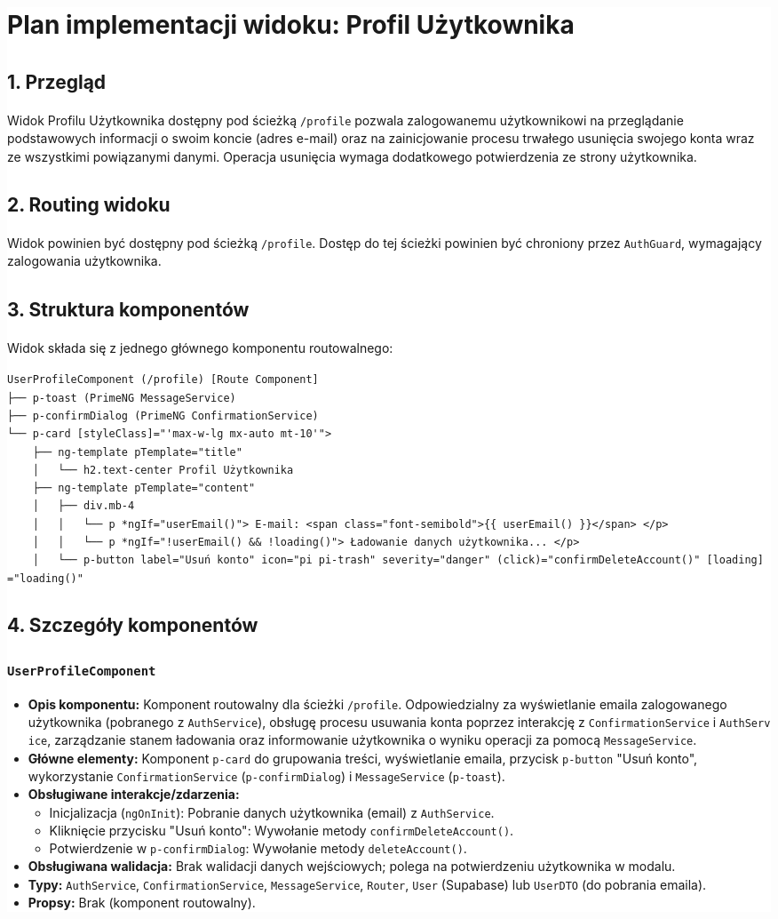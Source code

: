 # Plan implementacji widoku: Profil Użytkownika

## 1. Przegląd
Widok Profilu Użytkownika dostępny pod ścieżką `/profile` pozwala zalogowanemu użytkownikowi na przeglądanie podstawowych informacji o swoim koncie (adres e-mail) oraz na zainicjowanie procesu trwałego usunięcia swojego konta wraz ze wszystkimi powiązanymi danymi. Operacja usunięcia wymaga dodatkowego potwierdzenia ze strony użytkownika.

## 2. Routing widoku
Widok powinien być dostępny pod ścieżką `/profile`. Dostęp do tej ścieżki powinien być chroniony przez `AuthGuard`, wymagający zalogowania użytkownika.

## 3. Struktura komponentów
Widok składa się z jednego głównego komponentu routowalnego:
```
UserProfileComponent (/profile) [Route Component]
├── p-toast (PrimeNG MessageService)
├── p-confirmDialog (PrimeNG ConfirmationService)
└── p-card [styleClass]="'max-w-lg mx-auto mt-10'">
    ├── ng-template pTemplate="title"
    │   └── h2.text-center Profil Użytkownika
    ├── ng-template pTemplate="content"
    │   ├── div.mb-4
    │   │   └── p *ngIf="userEmail()"> E-mail: <span class="font-semibold">{{ userEmail() }}</span> </p>
    │   │   └── p *ngIf="!userEmail() && !loading()"> Ładowanie danych użytkownika... </p> 
    │   └── p-button label="Usuń konto" icon="pi pi-trash" severity="danger" (click)="confirmDeleteAccount()" [loading]="loading()"
```

## 4. Szczegóły komponentów

### `UserProfileComponent`
-   **Opis komponentu:** Komponent routowalny dla ścieżki `/profile`. Odpowiedzialny za wyświetlanie emaila zalogowanego użytkownika (pobranego z `AuthService`), obsługę procesu usuwania konta poprzez interakcję z `ConfirmationService` i `AuthService`, zarządzanie stanem ładowania oraz informowanie użytkownika o wyniku operacji za pomocą `MessageService`.
-   **Główne elementy:** Komponent `p-card` do grupowania treści, wyświetlanie emaila, przycisk `p-button` "Usuń konto", wykorzystanie `ConfirmationService` (`p-confirmDialog`) i `MessageService` (`p-toast`).
-   **Obsługiwane interakcje/zdarzenia:**
    -   Inicjalizacja (`ngOnInit`): Pobranie danych użytkownika (email) z `AuthService`.
    -   Kliknięcie przycisku "Usuń konto": Wywołanie metody `confirmDeleteAccount()`.
    -   Potwierdzenie w `p-confirmDialog`: Wywołanie metody `deleteAccount()`.
-   **Obsługiwana walidacja:** Brak walidacji danych wejściowych; polega na potwierdzeniu użytkownika w modalu.
-   **Typy:** `AuthService`, `ConfirmationService`, `MessageService`, `Router`, `User` (Supabase) lub `UserDTO` (do pobrania emaila).
-   **Propsy:** Brak (komponent routowalny).
